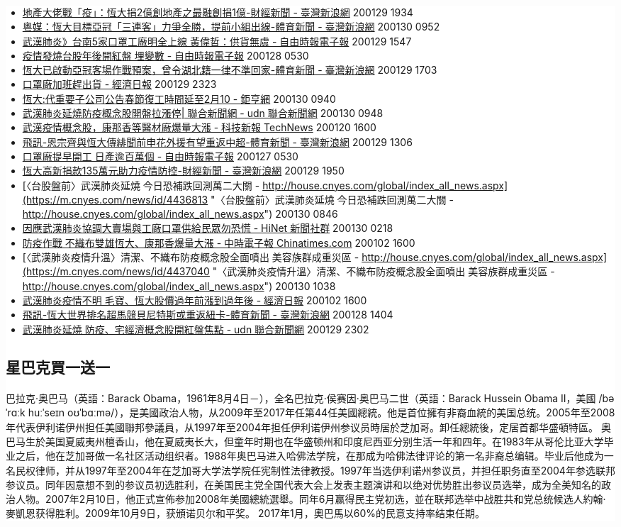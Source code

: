 - [地產大佬戰「疫」：恆大捐2億創地產之最融創捐1億-財經新聞 - 臺灣新浪網](https://news.sina.com.tw/article/20200129/34095178.html "地產大佬戰「疫」：恆大捐2億創地產之最融創捐1億-財經新聞 - 臺灣新浪網") 200129 1934
- [粵媒：恆大目標亞冠「三連客」力爭全勝，提前小組出線-體育新聞 - 臺灣新浪網](https://news.sina.com.tw/article/20200130/34097606.html "粵媒：恆大目標亞冠「三連客」力爭全勝，提前小組出線-體育新聞 - 臺灣新浪網") 200130 0952
- [武漢肺炎》台南5家口罩工廠明全上線 黃偉哲：供貨無虞 - 自由時報電子報](https://news.ltn.com.tw/news/life/breakingnews/3051671 "武漢肺炎》台南5家口罩工廠明全上線 黃偉哲：供貨無虞 - 自由時報電子報") 200129 1547
- [疫情發燒台股年後開紅盤 埋變數 - 自由時報電子報](https://ec.ltn.com.tw/article/paper/1348291 "疫情發燒台股年後開紅盤 埋變數 - 自由時報電子報") 200128 0530
- [恆大已啟動亞冠客場作戰預案，曾令湖北籍一律不準回家-體育新聞 - 臺灣新浪網](https://news.sina.com.tw/article/20200129/34094622.html "恆大已啟動亞冠客場作戰預案，曾令湖北籍一律不準回家-體育新聞 - 臺灣新浪網") 200129 1703
- [口罩廠加班趕出貨 - 經濟日報](https://money.udn.com/money/story/5648/4310701 "口罩廠加班趕出貨 - 經濟日報") 200129 2323
- [恆大:代重要子公司公告春節復工時間延至2月10 - 鉅亨網](https://m.cnyes.com/news/id/4436951 "恆大:代重要子公司公告春節復工時間延至2月10 - 鉅亨網") 200130 0940
- [武漢肺炎延燒防疫概念股開盤拉漲停| 聯合新聞網 - udn 聯合新聞網](https://udn.com/news/story/7251/4311004 "武漢肺炎延燒防疫概念股開盤拉漲停| 聯合新聞網 - udn 聯合新聞網") 200130 0948
- [武漢疫情概念股，康那香等醫材廠爆量大漲 - 科技新報 TechNews](https://finance.technews.tw/2020/01/20/wuhan-epidemic-concept-stocks-knh-enterprise-and-other-medical-material-factories-have-surged-in-volume/ "武漢疫情概念股，康那香等醫材廠爆量大漲 - 科技新報 TechNews") 200120 1600
- [飛訊-恩宗齊與恆大傳緋聞前申花外援有望重返中超-體育新聞 - 臺灣新浪網](https://news.sina.com.tw/article/20200129/34093312.html "飛訊-恩宗齊與恆大傳緋聞前申花外援有望重返中超-體育新聞 - 臺灣新浪網") 200129 1306
- [口罩廠提早開工 日產逾百萬個 - 自由時報電子報](https://ec.ltn.com.tw/article/paper/1348216 "口罩廠提早開工 日產逾百萬個 - 自由時報電子報") 200127 0530
- [恆大高新捐款135萬元助力疫情防控-財經新聞 - 臺灣新浪網](https://news.sina.com.tw/article/20200129/34095276.html "恆大高新捐款135萬元助力疫情防控-財經新聞 - 臺灣新浪網") 200129 1950
- [〈台股盤前〉武漢肺炎延燒 今日恐補跌回測萬二大關 - http://house.cnyes.com/global/index_all_news.aspx](https://m.cnyes.com/news/id/4436813 "〈台股盤前〉武漢肺炎延燒 今日恐補跌回測萬二大關 - http://house.cnyes.com/global/index_all_news.aspx") 200130 0846
- [因應武漢肺炎協調大賣場與工廠口罩供給民眾勿恐慌 - HiNet 新聞社群](http://times.hinet.net/news/22759123 "因應武漢肺炎協調大賣場與工廠口罩供給民眾勿恐慌 - HiNet 新聞社群") 200130 0218
- [防疫作戰 不織布雙雄恆大、康那香爆量大漲 - 中時電子報 Chinatimes.com](https://www.chinatimes.com/realtimenews/20200102001912-260410 "防疫作戰 不織布雙雄恆大、康那香爆量大漲 - 中時電子報 Chinatimes.com") 200102 1600
- [〈武漢肺炎疫情升溫〉清潔、不織布防疫概念股全面噴出 美容族群成重災區 - http://house.cnyes.com/global/index_all_news.aspx](https://m.cnyes.com/news/id/4437040 "〈武漢肺炎疫情升溫〉清潔、不織布防疫概念股全面噴出 美容族群成重災區 - http://house.cnyes.com/global/index_all_news.aspx") 200130 1038
- [武漢肺炎疫情不明 毛寶、恆大股價過年前漲到過年後 - 經濟日報](https://money.udn.com/money/story/5612/4263533 "武漢肺炎疫情不明 毛寶、恆大股價過年前漲到過年後 - 經濟日報") 200102 1600
- [飛訊-恆大世界排名超馬競貝尼特斯或重返紐卡-體育新聞 - 臺灣新浪網](https://news.sina.com.tw/article/20200128/34088948.html "飛訊-恆大世界排名超馬競貝尼特斯或重返紐卡-體育新聞 - 臺灣新浪網") 200128 1404
- [武漢肺炎延燒 防疫、宅經濟概念股開紅盤焦點 - udn 聯合新聞網](https://udn.com/news/story/7254/4310654 "武漢肺炎延燒 防疫、宅經濟概念股開紅盤焦點 - udn 聯合新聞網") 200129 2302

## 星巴克買一送一

巴拉克·奥巴马（英語：Barack Obama，1961年8月4日－），全名巴拉克·侯赛因·奥巴马二世（英語：Barack Hussein Obama II，美國 /bəˈrɑːk huːˈseɪn oʊˈbɑːmə/），是美國政治人物，从2009年至2017年任第44任美國總統。他是首位擁有非裔血統的美国总统。2005年至2008年代表伊利诺伊州担任美國聯邦參議員，从1997年至2004年担任伊利诺伊州参议员時居於芝加哥。卸任總統後，定居首都华盛頓特區。
奥巴马生於美国夏威夷州檀香山，他在夏威夷长大，但童年时期也在华盛顿州和印度尼西亚分别生活一年和四年。在1983年从哥伦比亚大学毕业之后，他在芝加哥做一名社区活动组织者。1988年奥巴马进入哈佛法学院，在那成为哈佛法律评论的第一名非裔总编辑。毕业后他成为一名民权律师，并从1997年至2004年在芝加哥大学法学院任宪制性法律教授。1997年当选伊利诺州参议员，并担任职务直至2004年参选联邦参议员。同年因意想不到的参议员初选胜利，在美国民主党全国代表大会上发表主题演讲和以绝对优势胜出参议员选举，成为全美知名的政治人物。2007年2月10日，他正式宣佈参加2008年美國總統選舉。同年6月赢得民主党初选，並在联邦选举中战胜共和党总统候选人約翰·麥凱恩获得胜利。2009年10月9日，获頒诺贝尔和平奖。
2017年1月，奧巴馬以60%的民意支持率结束任期。
